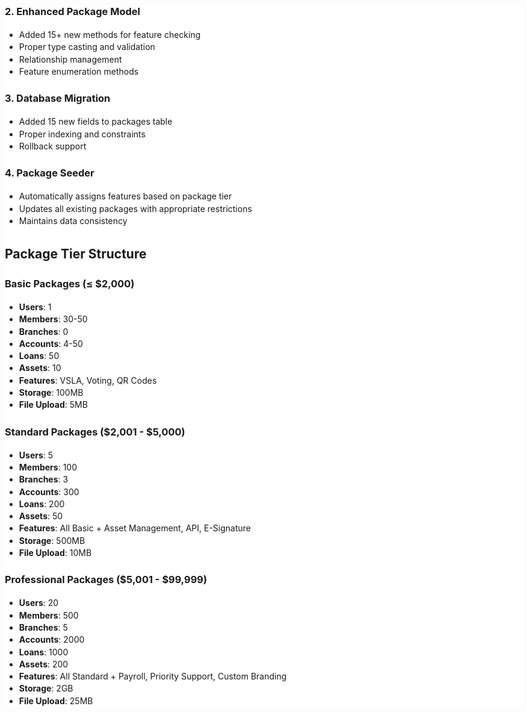 ### 2. **Enhanced Package Model**
- Added 15+ new methods for feature checking
- Proper type casting and validation
- Relationship management
- Feature enumeration methods

### 3. **Database Migration**
- Added 15 new fields to packages table
- Proper indexing and constraints
- Rollback support

### 4. **Package Seeder**
- Automatically assigns features based on package tier
- Updates all existing packages with appropriate restrictions
- Maintains data consistency

## Package Tier Structure

### Basic Packages (≤ $2,000)
- **Users**: 1
- **Members**: 30-50
- **Branches**: 0
- **Accounts**: 4-50
- **Loans**: 50
- **Assets**: 10
- **Features**: VSLA, Voting, QR Codes
- **Storage**: 100MB
- **File Upload**: 5MB

### Standard Packages ($2,001 - $5,000)
- **Users**: 5
- **Members**: 100
- **Branches**: 3
- **Accounts**: 300
- **Loans**: 200
- **Assets**: 50
- **Features**: All Basic + Asset Management, API, E-Signature
- **Storage**: 500MB
- **File Upload**: 10MB

### Professional Packages ($5,001 - $99,999)
- **Users**: 20
- **Members**: 500
- **Branches**: 5
- **Accounts**: 2000
- **Loans**: 1000
- **Assets**: 200
- **Features**: All Standard + Payroll, Priority Support, Custom Branding
- **Storage**: 2GB
- **File Upload**: 25MB
